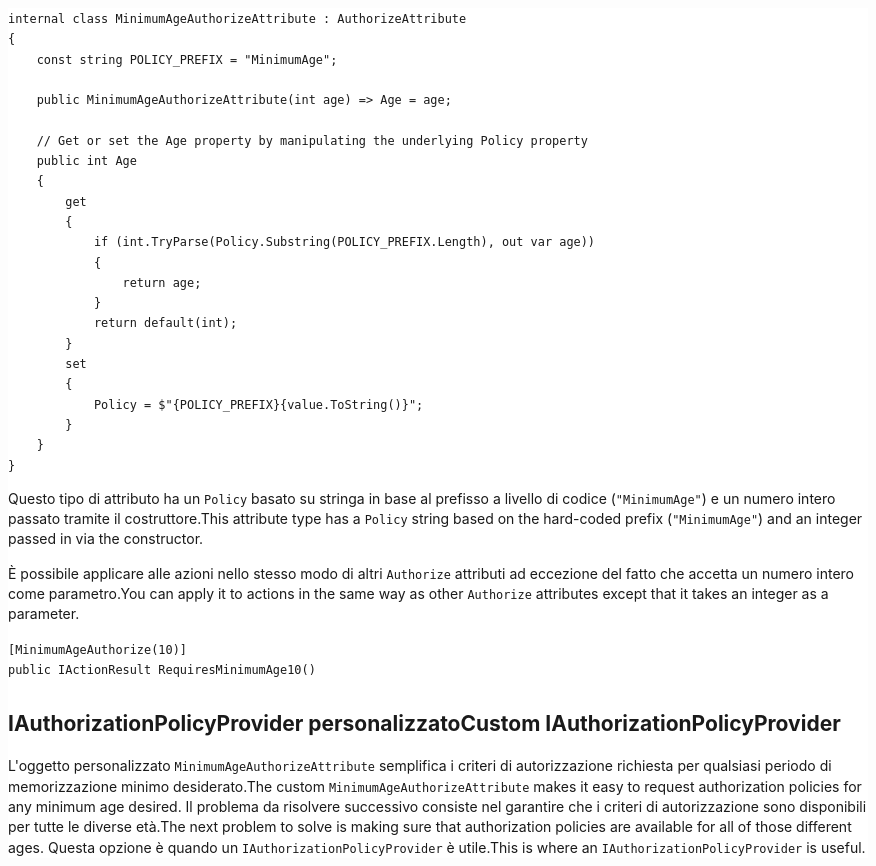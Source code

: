 ```CSharp
internal class MinimumAgeAuthorizeAttribute : AuthorizeAttribute
{
    const string POLICY_PREFIX = "MinimumAge";

    public MinimumAgeAuthorizeAttribute(int age) => Age = age;

    // Get or set the Age property by manipulating the underlying Policy property
    public int Age
    {
        get
        {
            if (int.TryParse(Policy.Substring(POLICY_PREFIX.Length), out var age))
            {
                return age;
            }
            return default(int);
        }
        set
        {
            Policy = $"{POLICY_PREFIX}{value.ToString()}";
        }
    }
}
```

<span data-ttu-id="ddbc8-131">Questo tipo di attributo ha un `Policy` basato su stringa in base al prefisso a livello di codice (`"MinimumAge"`) e un numero intero passato tramite il costruttore.</span><span class="sxs-lookup"><span data-stu-id="ddbc8-131">This attribute type has a `Policy` string based on the hard-coded prefix (`"MinimumAge"`) and an integer passed in via the constructor.</span></span>

<span data-ttu-id="ddbc8-132">È possibile applicare alle azioni nello stesso modo di altri `Authorize` attributi ad eccezione del fatto che accetta un numero intero come parametro.</span><span class="sxs-lookup"><span data-stu-id="ddbc8-132">You can apply it to actions in the same way as other `Authorize` attributes except that it takes an integer as a parameter.</span></span>

```CSharp
[MinimumAgeAuthorize(10)]
public IActionResult RequiresMinimumAge10()
```

## <a name="custom-iauthorizationpolicyprovider"></a><span data-ttu-id="ddbc8-133">IAuthorizationPolicyProvider personalizzato</span><span class="sxs-lookup"><span data-stu-id="ddbc8-133">Custom IAuthorizationPolicyProvider</span></span>

<span data-ttu-id="ddbc8-134">L'oggetto personalizzato `MinimumAgeAuthorizeAttribute` semplifica i criteri di autorizzazione richiesta per qualsiasi periodo di memorizzazione minimo desiderato.</span><span class="sxs-lookup"><span data-stu-id="ddbc8-134">The custom `MinimumAgeAuthorizeAttribute` makes it easy to request authorization policies for any minimum age desired.</span></span> <span data-ttu-id="ddbc8-135">Il problema da risolvere successivo consiste nel garantire che i criteri di autorizzazione sono disponibili per tutte le diverse età.</span><span class="sxs-lookup"><span data-stu-id="ddbc8-135">The next problem to solve is making sure that authorization policies are available for all of those different ages.</span></span> <span data-ttu-id="ddbc8-136">Questa opzione è quando un `IAuthorizationPolicyProvider` è utile.</span><span class="sxs-lookup"><span data-stu-id="ddbc8-136">This is where an `IAuthorizationPolicyProvider` is useful.</span></span>
